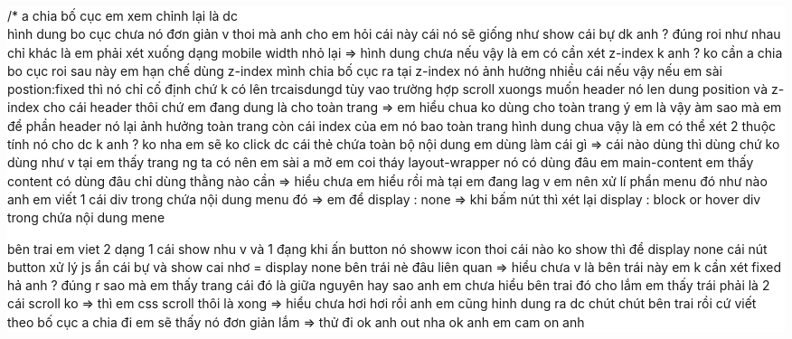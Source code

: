 <!doctype html>
<html lang="en">

<head>
  <meta charset="utf-8">
  <meta name="viewport" content="width=device-width, initial-scale=1">
  <title>Bootstrap demo</title>

  <link rel="stylesheet" href="css/flaticon.css">

  <link rel="stylesheet" href="https://cdnjs.cloudflare.com/ajax/libs/font-awesome/6.4.2/css/all.min.css"
    integrity="sha512-z3gLpd7yknf1YoNbCzqRKc4qyor8gaKU1qmn+CShxbuBusANI9QpRohGBreCFkKxLhei6S9CQXFEbbKuqLg0DA=="
    crossorigin="anonymous" referrerpolicy="no-referrer" />
  <link href="https://cdn.jsdelivr.net/npm/bootstrap@5.2.3/dist/css/bootstrap.min.css" rel="stylesheet"
    integrity="sha384-rbsA2VBKQhggwzxH7pPCaAqO46MgnOM80zW1RWuH61DGLwZJEdK2Kadq2F9CUG65" crossorigin="anonymous">
  <link rel="stylesheet" href="css/admin.css">

</head>

/* a chia bố cục em xem chỉnh lại là dc\
hình dung bo cục chưa nó đơn giản v thoi mà anh cho em hỏi cái này cái nó sẽ giống như show cái bự dk anh ? đúng roi như
nhau chỉ khác là em phải xét xuống dạng mobile width nhỏ lại => hình dung chưa nếu vậy là em có cần xét z-index k anh ?
ko cần a chia bo cục roi
sau này em hạn chế dùng z-index mình chia bố cục ra tại z-index nó ảnh hưởng nhiều cái nếu vậy nếu em sài postion:fixed
thì nó chỉ cố định chứ k có lên trcaisdungd tùy vao trường hợp scroll xuongs muốn header nó len dung position và z-index
cho cái header thôi chứ em đang dung là cho toàn trang => em hiểu chua ko dùng cho toàn trang ý em là vậy àm sao mà em
để phần header nó lại ảnh hưởng toàn trang
còn cái index của em nó bao toàn trang hình dung chua vậy là em có thể xét 2 thuộc tính nó cho dc k anh ? ko nha em sẽ
ko click dc
cái thẻ chứa toàn bộ nội dung em dùng làm cái gì => cái nào dùng thì dùng chứ ko dùng như v tại em thấy trang ng ta có
nên em sài
a mở em coi
tháy layout-wrapper nó có dùng đâu em
main-content em thấy content có dùng đâu chỉ dùng thằng nào cần => hiểu chưa em hiểu rồi mà tại em đang lag v em nên xử
lí phẩn menu đó như nào anh
em viết 1 cái div trong chứa nội dung menu đó => em để display : none => khi bấm nút thì xét lại display : block or
hover
div trong chứa nội dung mene
<div display : flex nó sẽ chia ra cho em>
  <div ben trai xet width 30% sau css scroll>
    bên trai em viet 2 dạng 1 cái show nhu v và 1 đạng khi ấn button nó showw icon thoi cái nào ko show thì để display
    none
    cái nút button xử lý js ẩn cái bự và show cai nhơ = display none
    bên trái nè đâu liên quan => hiểu chưa v là bên trái này em k cần xét fixed hả anh ? đúng r sao mà em thấy trang cái đó là giữa nguyên hay sao anh em chưa hiểu bên trai đó cho lắm
    em thấy trái phải là 2 cái scroll ko => thì em css scroll thôi là xong => hiểu chưa hơi hơi rồi anh em cũng hinh dung ra dc chút chút bên trai rồi
    cứ viết theo bố cục a chia đi em sẽ thấy nó đơn giản lắm => thử đi ok anh out nha  ok anh em cam on anh
  </div>
  <div ben phai css scroll>
    <div header em dung position : fixe và z-index trong này thoi>